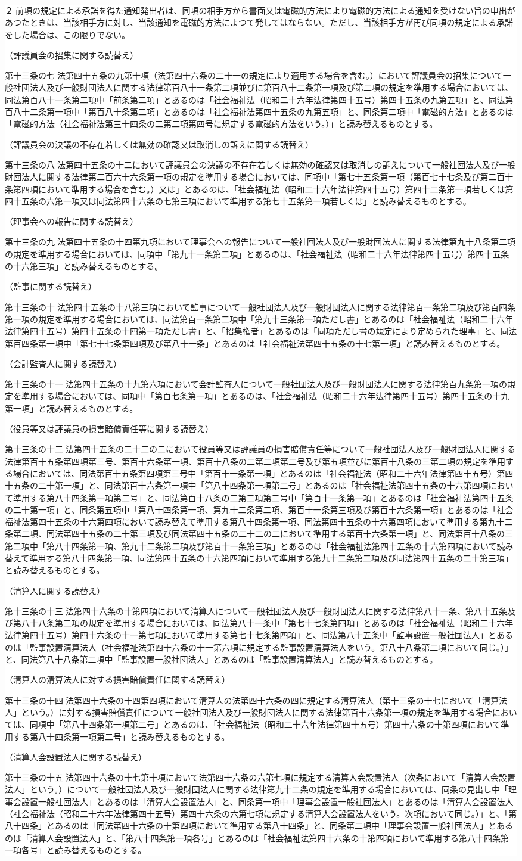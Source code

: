 ２ 前項の規定による承諾を得た通知発出者は、同項の相手方から書面又は電磁的方法により電磁的方法による通知を受けない旨の申出があつたときは、当該相手方に対し、当該通知を電磁的方法によつて発してはならない。ただし、当該相手方が再び同項の規定による承諾をした場合は、この限りでない。

（評議員会の招集に関する読替え）

第十三条の七 法第四十五条の九第十項（法第四十六条の二十一の規定により適用する場合を含む。）において評議員会の招集について一般社団法人及び一般財団法人に関する法律第百八十一条第二項並びに第百八十二条第一項及び第二項の規定を準用する場合においては、同法第百八十一条第二項中「前条第二項」とあるのは「社会福祉法（昭和二十六年法律第四十五号）第四十五条の九第五項」と、同法第百八十二条第一項中「第百八十条第二項」とあるのは「社会福祉法第四十五条の九第五項」と、同条第二項中「電磁的方法」とあるのは「電磁的方法（社会福祉法第三十四条の二第二項第四号に規定する電磁的方法をいう。）」と読み替えるものとする。

（評議員会の決議の不存在若しくは無効の確認又は取消しの訴えに関する読替え）

第十三条の八 法第四十五条の十二において評議員会の決議の不存在若しくは無効の確認又は取消しの訴えについて一般社団法人及び一般財団法人に関する法律第二百六十六条第一項の規定を準用する場合においては、同項中「第七十五条第一項（第百七十七条及び第二百十条第四項において準用する場合を含む。）又は」とあるのは、「社会福祉法（昭和二十六年法律第四十五号）第四十二条第一項若しくは第四十五条の六第一項又は同法第四十六条の七第三項において準用する第七十五条第一項若しくは」と読み替えるものとする。

（理事会への報告に関する読替え）

第十三条の九 法第四十五条の十四第九項において理事会への報告について一般社団法人及び一般財団法人に関する法律第九十八条第二項の規定を準用する場合においては、同項中「第九十一条第二項」とあるのは、「社会福祉法（昭和二十六年法律第四十五号）第四十五条の十六第三項」と読み替えるものとする。

（監事に関する読替え）

第十三条の十 法第四十五条の十八第三項において監事について一般社団法人及び一般財団法人に関する法律第百一条第二項及び第百四条第一項の規定を準用する場合においては、同法第百一条第二項中「第九十三条第一項ただし書」とあるのは「社会福祉法（昭和二十六年法律第四十五号）第四十五条の十四第一項ただし書」と、「招集権者」とあるのは「同項ただし書の規定により定められた理事」と、同法第百四条第一項中「第七十七条第四項及び第八十一条」とあるのは「社会福祉法第四十五条の十七第一項」と読み替えるものとする。

（会計監査人に関する読替え）

第十三条の十一 法第四十五条の十九第六項において会計監査人について一般社団法人及び一般財団法人に関する法律第百九条第一項の規定を準用する場合においては、同項中「第百七条第一項」とあるのは、「社会福祉法（昭和二十六年法律第四十五号）第四十五条の十九第一項」と読み替えるものとする。

（役員等又は評議員の損害賠償責任等に関する読替え）

第十三条の十二 法第四十五条の二十二の二において役員等又は評議員の損害賠償責任等について一般社団法人及び一般財団法人に関する法律第百十五条第四項第三号、第百十六条第一項、第百十八条の二第二項第二号及び第五項並びに第百十八条の三第二項の規定を準用する場合においては、同法第百十五条第四項第三号中「第百十一条第一項」とあるのは「社会福祉法（昭和二十六年法律第四十五号）第四十五条の二十第一項」と、同法第百十六条第一項中「第八十四条第一項第二号」とあるのは「社会福祉法第四十五条の十六第四項において準用する第八十四条第一項第二号」と、同法第百十八条の二第二項第二号中「第百十一条第一項」とあるのは「社会福祉法第四十五条の二十第一項」と、同条第五項中「第八十四条第一項、第九十二条第二項、第百十一条第三項及び第百十六条第一項」とあるのは「社会福祉法第四十五条の十六第四項において読み替えて準用する第八十四条第一項、同法第四十五条の十六第四項において準用する第九十二条第二項、同法第四十五条の二十第三項及び同法第四十五条の二十二の二において準用する第百十六条第一項」と、同法第百十八条の三第二項中「第八十四条第一項、第九十二条第二項及び第百十一条第三項」とあるのは「社会福祉法第四十五条の十六第四項において読み替えて準用する第八十四条第一項、同法第四十五条の十六第四項において準用する第九十二条第二項及び同法第四十五条の二十第三項」と読み替えるものとする。

（清算人に関する読替え）

第十三条の十三 法第四十六条の十第四項において清算人について一般社団法人及び一般財団法人に関する法律第八十一条、第八十五条及び第八十八条第二項の規定を準用する場合においては、同法第八十一条中「第七十七条第四項」とあるのは「社会福祉法（昭和二十六年法律第四十五号）第四十六条の十一第七項において準用する第七十七条第四項」と、同法第八十五条中「監事設置一般社団法人」とあるのは「監事設置清算法人（社会福祉法第四十六条の十一第六項に規定する監事設置清算法人をいう。第八十八条第二項において同じ。）」と、同法第八十八条第二項中「監事設置一般社団法人」とあるのは「監事設置清算法人」と読み替えるものとする。

（清算人の清算法人に対する損害賠償責任に関する読替え）

第十三条の十四 法第四十六条の十四第四項において清算人の法第四十六条の四に規定する清算法人（第十三条の十七において「清算法人」という。）に対する損害賠償責任について一般社団法人及び一般財団法人に関する法律第百十六条第一項の規定を準用する場合においては、同項中「第八十四条第一項第二号」とあるのは、「社会福祉法（昭和二十六年法律第四十五号）第四十六条の十第四項において準用する第八十四条第一項第二号」と読み替えるものとする。

（清算人会設置法人に関する読替え）

第十三条の十五 法第四十六条の十七第十項において法第四十六条の六第七項に規定する清算人会設置法人（次条において「清算人会設置法人」という。）について一般社団法人及び一般財団法人に関する法律第九十二条の規定を準用する場合においては、同条の見出し中「理事会設置一般社団法人」とあるのは「清算人会設置法人」と、同条第一項中「理事会設置一般社団法人」とあるのは「清算人会設置法人（社会福祉法（昭和二十六年法律第四十五号）第四十六条の六第七項に規定する清算人会設置法人をいう。次項において同じ。）」と、「第八十四条」とあるのは「同法第四十六条の十第四項において準用する第八十四条」と、同条第二項中「理事会設置一般社団法人」とあるのは「清算人会設置法人」と、「第八十四条第一項各号」とあるのは「社会福祉法第四十六条の十第四項において準用する第八十四条第一項各号」と読み替えるものとする。
